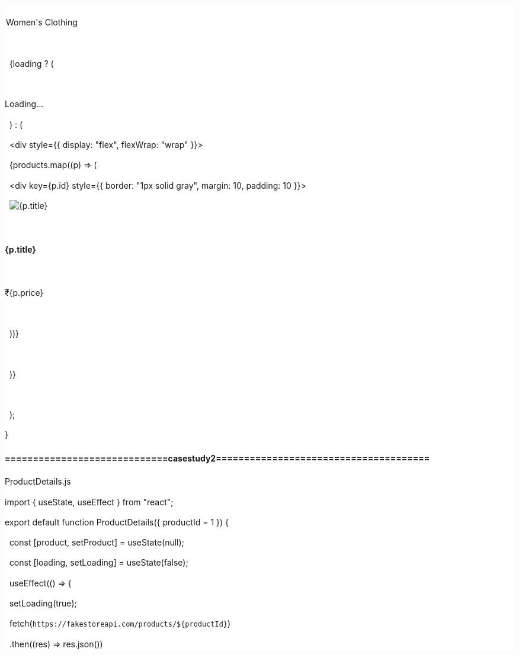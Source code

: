 &nbsp;       <option value="women's clothing">Women's Clothing</option>

&nbsp;     </select>

&nbsp;     {loading ? (

&nbsp;       <p>Loading...</p>

&nbsp;     ) : (

&nbsp;       <div style={{ display: "flex", flexWrap: "wrap" }}>

&nbsp;         {products.map((p) => (

&nbsp;           <div key={p.id} style={{ border: "1px solid gray", margin: 10, padding: 10 }}>

&nbsp;             <img src={p.image} alt={p.title} width="100" />

&nbsp;             <h4>{p.title}</h4>

&nbsp;             <p>₹{p.price}</p>

&nbsp;           </div>

&nbsp;         ))}

&nbsp;       </div>

&nbsp;     )}

&nbsp;   </div>

&nbsp; );

}



#### =============================casestudy2======================================



ProductDetails.js



import { useState, useEffect } from "react";



export default function ProductDetails({ productId = 1 }) {

&nbsp; const \[product, setProduct] = useState(null);

&nbsp; const \[loading, setLoading] = useState(false);



&nbsp; useEffect(() => {

&nbsp;   setLoading(true);

&nbsp;   fetch(`https://fakestoreapi.com/products/${productId}`)

&nbsp;     .then((res) => res.json())
